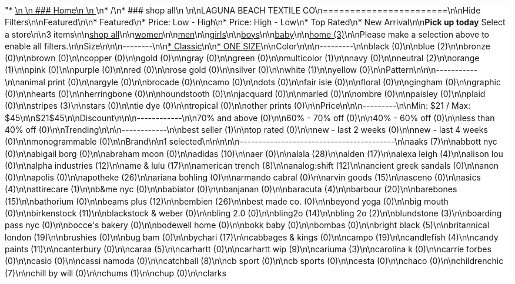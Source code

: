 "*   [\n    \n    ### Home\n    \n    ](/)\n*   /\n*   ### shop all\n    \n\nLAGUNA BEACH TEXTILE CO\n=======================\n\nHide Filters\n\nFeatured\n\n*   Featured\n*   Price: Low - High\n*   Price: High - Low\n*   Top Rated\n*   New Arrival\n\n**Pick up today** Select a store\n\n3 items\n\n[shop all](/all/?crawl=no)\n\n[women](/all/womens?crawl=no)\n\n[men](/all/mens?crawl=no)\n\n[girls](/all/girls?crawl=no)\n\n[boys](/all/boys?crawl=no)\n\n[baby](/all/baby?crawl=no)\n\n[home (3)](/all/home?crawl=no)\n\nPlease make a selection above to enable all filters.\n\nSize\n\n\n--------\n\n[*   Classic](/all/?brand=LAGUNA%20BEACH%20TEXTILE%20CO&crawl=no&fit=Classic)\n\n[*   ONE SIZE](/all/?brand=LAGUNA%20BEACH%20TEXTILE%20CO&crawl=no&size=ONE%20SIZE)\n\nColor\n\n\n---------\n\nblack (0)\n\n[](/all/?brand=LAGUNA%20BEACH%20TEXTILE%20CO&crawl=no&l_color=root-blue)blue (2)\n\nbronze (0)\n\nbrown (0)\n\ncopper (0)\n\ngold (0)\n\ngray (0)\n\ngreen (0)\n\n[](/all/?brand=LAGUNA%20BEACH%20TEXTILE%20CO&crawl=no&l_color=root-multicolor)multicolor (1)\n\nnavy (0)\n\n[](/all/?brand=LAGUNA%20BEACH%20TEXTILE%20CO&crawl=no&l_color=root-neutral)neutral (2)\n\n[](/all/?brand=LAGUNA%20BEACH%20TEXTILE%20CO&crawl=no&l_color=root-orange)orange (1)\n\npink (0)\n\npurple (0)\n\nred (0)\n\nrose gold (0)\n\nsilver (0)\n\n[](/all/?brand=LAGUNA%20BEACH%20TEXTILE%20CO&crawl=no&l_color=root-white)white (1)\n\nyellow (0)\n\nPattern\n\n\n-----------\n\nanimal print (0)\n\nargyle (0)\n\nbrocade (0)\n\ncamo (0)\n\ndots (0)\n\nfair isle (0)\n\nfloral (0)\n\ngingham (0)\n\ngraphic (0)\n\nhearts (0)\n\nherringbone (0)\n\nhoundstooth (0)\n\njacquard (0)\n\nmarled (0)\n\nombre (0)\n\npaisley (0)\n\nplaid (0)\n\n[](/all/?brand=LAGUNA%20BEACH%20TEXTILE%20CO&crawl=no&l_pattern=root-stripes)stripes (3)\n\nstars (0)\n\ntie dye (0)\n\ntropical (0)\n\nother prints (0)\n\nPrice\n\n\n---------\n\nMin: $21 / Max: $45\n\n$21$45\n\nDiscount\n\n\n------------\n\n70% and above (0)\n\n60% - 70% off (0)\n\n40% - 60% off (0)\n\nless than 40% off (0)\n\nTrending\n\n\n------------\n\n[](/all/?brand=LAGUNA%20BEACH%20TEXTILE%20CO&crawl=no&trending=bestSeller)best seller (1)\n\ntop rated (0)\n\nnew - last 2 weeks (0)\n\nnew - last 4 weeks (0)\n\nmonogrammable (0)\n\nBrand\n\n1 selected[](/all/?crawl=no)\n\n\n\n\n-----------------------------------------\n\n[](/all/?brand=AAKS,LAGUNA%20BEACH%20TEXTILE%20CO&crawl=no)aaks (7)\n\nabbott nyc (0)\n\nabigail borg (0)\n\nabraham moon (0)\n\n[](/all/?brand=ADIDAS,LAGUNA%20BEACH%20TEXTILE%20CO&crawl=no)adidas (10)\n\naer (0)\n\n[](/all/?brand=ALALA,LAGUNA%20BEACH%20TEXTILE%20CO&crawl=no)alala (28)\n\n[](/all/?brand=ALDEN,LAGUNA%20BEACH%20TEXTILE%20CO&crawl=no)alden (17)\n\n[](/all/?brand=ALEXA%20LEIGH,LAGUNA%20BEACH%20TEXTILE%20CO&crawl=no)alexa leigh (4)\n\nalison lou (0)\n\n[](/all/?brand=ALPHA%20INDUSTRIES,LAGUNA%20BEACH%20TEXTILE%20CO&crawl=no)alpha industries (12)\n\n[](/all/?brand=AME%20%26%20LULU,LAGUNA%20BEACH%20TEXTILE%20CO&crawl=no)ame & lulu (17)\n\n[](/all/?brand=AMERICAN%20TRENCH,LAGUNA%20BEACH%20TEXTILE%20CO&crawl=no)american trench (8)\n\n[](/all/?brand=ANALOG%3ASHIFT,LAGUNA%20BEACH%20TEXTILE%20CO&crawl=no)analog:shift (12)\n\nancient greek sandals (0)\n\nanon (0)\n\napolis (0)\n\n[](/all/?brand=APOTHEKE,LAGUNA%20BEACH%20TEXTILE%20CO&crawl=no)apotheke (26)\n\nariana bohling (0)\n\narmando cabral (0)\n\n[](/all/?brand=ARVIN%20GOODS,LAGUNA%20BEACH%20TEXTILE%20CO&crawl=no)arvin goods (15)\n\nasceno (0)\n\n[](/all/?brand=ASICS,LAGUNA%20BEACH%20TEXTILE%20CO&crawl=no)asics (4)\n\n[](/all/?brand=ATTIRECARE,LAGUNA%20BEACH%20TEXTILE%20CO&crawl=no)attirecare (1)\n\nb&me nyc (0)\n\nbabiator (0)\n\nbanjanan (0)\n\n[](/all/?brand=BARACUTA,LAGUNA%20BEACH%20TEXTILE%20CO&crawl=no)baracuta (4)\n\n[](/all/?brand=BARBOUR,LAGUNA%20BEACH%20TEXTILE%20CO&crawl=no)barbour (20)\n\n[](/all/?brand=BAREBONES,LAGUNA%20BEACH%20TEXTILE%20CO&crawl=no)barebones (15)\n\nbathorium (0)\n\n[](/all/?brand=BEAMS%20PLUS,LAGUNA%20BEACH%20TEXTILE%20CO&crawl=no)beams plus (12)\n\n[](/all/?brand=BEMBIEN,LAGUNA%20BEACH%20TEXTILE%20CO&crawl=no)bembien (26)\n\nbest made co. (0)\n\nbeyond yoga (0)\n\nbig mouth (0)\n\n[](/all/?brand=Birkenstock,LAGUNA%20BEACH%20TEXTILE%20CO&crawl=no)birkenstock (11)\n\nblackstock & weber (0)\n\nbling 2.0 (0)\n\n[](/all/?brand=BLING2O,LAGUNA%20BEACH%20TEXTILE%20CO&crawl=no)bling2o (14)\n\n[](/all/?brand=BLING%202o,LAGUNA%20BEACH%20TEXTILE%20CO&crawl=no)bling 2o (2)\n\n[](/all/?brand=BLUNDSTONE,LAGUNA%20BEACH%20TEXTILE%20CO&crawl=no)blundstone (3)\n\nboarding pass nyc (0)\n\nbocce's bakery (0)\n\nbodewell home (0)\n\nbokk baby (0)\n\nbombas (0)\n\n[](/all/?brand=BRIGHT%20BLACK,LAGUNA%20BEACH%20TEXTILE%20CO&crawl=no)bright black (5)\n\n[](/all/?brand=BRITANNICAL%20LONDON,LAGUNA%20BEACH%20TEXTILE%20CO&crawl=no)britannical london (19)\n\nbrushies (0)\n\nbug bam (0)\n\n[](/all/?brand=BYCHARI,LAGUNA%20BEACH%20TEXTILE%20CO&crawl=no)bychari (17)\n\ncabbages & kings (0)\n\n[](/all/?brand=CAMPO,LAGUNA%20BEACH%20TEXTILE%20CO&crawl=no)campo (19)\n\n[](/all/?brand=CANDLEFISH,LAGUNA%20BEACH%20TEXTILE%20CO&crawl=no)candlefish (4)\n\n[](/all/?brand=CANDY%20PAINTS,LAGUNA%20BEACH%20TEXTILE%20CO&crawl=no)candy paints (11)\n\ncanterbury (0)\n\n[](/all/?brand=CARAA,LAGUNA%20BEACH%20TEXTILE%20CO&crawl=no)caraa (5)\n\ncarhartt (0)\n\n[](/all/?brand=CARHARTT%20WIP,LAGUNA%20BEACH%20TEXTILE%20CO&crawl=no)carhartt wip (9)\n\n[](/all/?brand=CARIUMA,LAGUNA%20BEACH%20TEXTILE%20CO&crawl=no)cariuma (3)\n\ncarolina k (0)\n\ncarrie forbes (0)\n\ncasio (0)\n\ncassi namoda (0)\n\n[](/all/?brand=CATCHBALL,LAGUNA%20BEACH%20TEXTILE%20CO&crawl=no)catchball (8)\n\ncb sport (0)\n\ncb sports (0)\n\ncesta (0)\n\nchaco (0)\n\n[](/all/?brand=CHILDRENCHIC,LAGUNA%20BEACH%20TEXTILE%20CO&crawl=no)childrenchic (7)\n\nchill by will (0)\n\n[](/all/?brand=CHUMS,LAGUNA%20BEACH%20TEXTILE%20CO&crawl=no)chums (1)\n\nchup (0)\n\n[](/all/?brand=CLARKS,LAGUNA%20BEACH%20TEXTILE%20CO&crawl=no)clarks